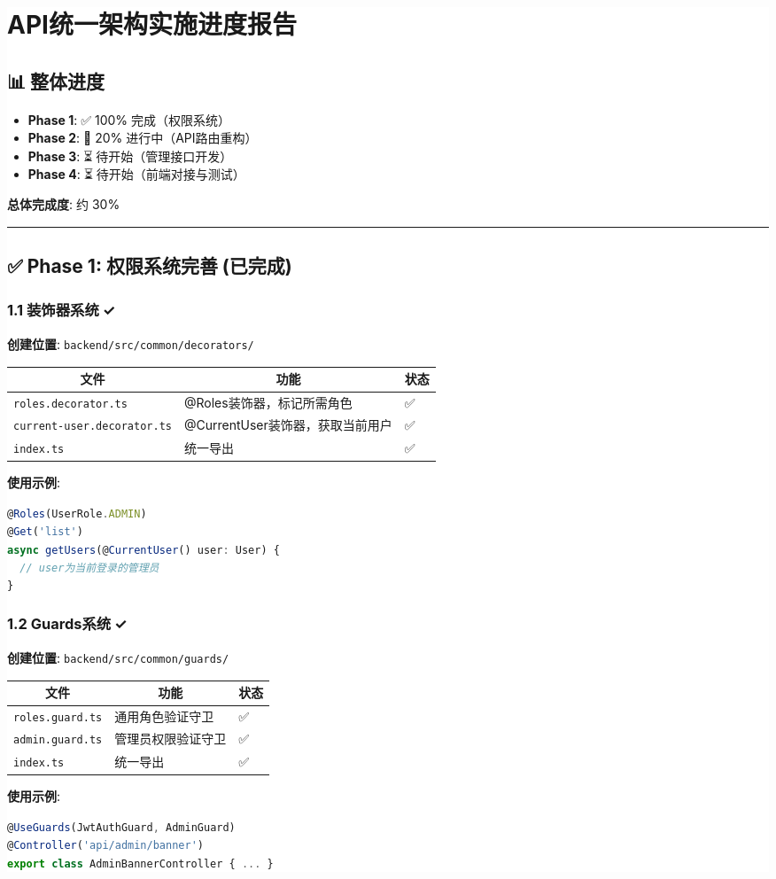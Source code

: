 # API统一架构实施进度报告

## 📊 整体进度

- **Phase 1**: ✅ 100% 完成（权限系统）
- **Phase 2**: 🔄 20% 进行中（API路由重构）
- **Phase 3**: ⏳ 待开始（管理接口开发）
- **Phase 4**: ⏳ 待开始（前端对接与测试）

**总体完成度**: 约 30%

---

## ✅ Phase 1: 权限系统完善 (已完成)

### 1.1 装饰器系统 ✓

**创建位置**: `backend/src/common/decorators/`

| 文件 | 功能 | 状态 |
|------|------|------|
| `roles.decorator.ts` | @Roles装饰器，标记所需角色 | ✅ |
| `current-user.decorator.ts` | @CurrentUser装饰器，获取当前用户 | ✅ |
| `index.ts` | 统一导出 | ✅ |

**使用示例**:
```typescript
@Roles(UserRole.ADMIN)
@Get('list')
async getUsers(@CurrentUser() user: User) {
  // user为当前登录的管理员
}
```

### 1.2 Guards系统 ✓

**创建位置**: `backend/src/common/guards/`

| 文件 | 功能 | 状态 |
|------|------|------|
| `roles.guard.ts` | 通用角色验证守卫 | ✅ |
| `admin.guard.ts` | 管理员权限验证守卫 | ✅ |
| `index.ts` | 统一导出 | ✅ |

**使用示例**:
```typescript
@UseGuards(JwtAuthGuard, AdminGuard)
@Controller('api/admin/banner')
export class AdminBannerController { ... }
```
